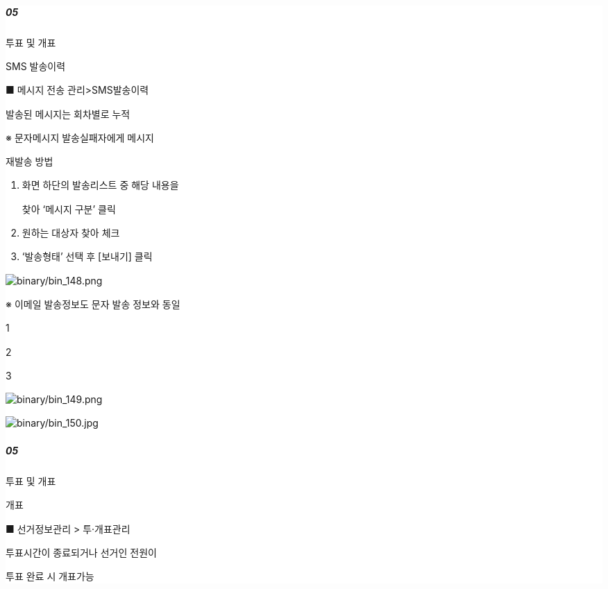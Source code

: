 

##### 05

투표 및 개표





SMS 발송이력

■ 메시지 전송 관리>SMS발송이력

발송된 메시지는 회차별로 누적



※ 문자메시지 발송실패자에게 메시지

   재발송 방법

1. 화면 하단의 발송리스트 중 해당 내용을

   찾아 ‘메시지 구분’ 클릭

2. 원하는 대상자 찾아 체크

3. ‘발송형태’ 선택 후 [보내기] 클릭

![binary/bin_148.png](binary/bin_148.png)

※ 이메일 발송정보도 문자 발송 정보와 동일

1

2

3





![binary/bin_149.png](binary/bin_149.png)

![binary/bin_150.jpg](binary/bin_150.jpg)





##### 05

투표 및 개표





개표

■ 선거정보관리 > 투·개표관리

투표시간이 종료되거나 선거인 전원이

투표 완료 시 개표가능

